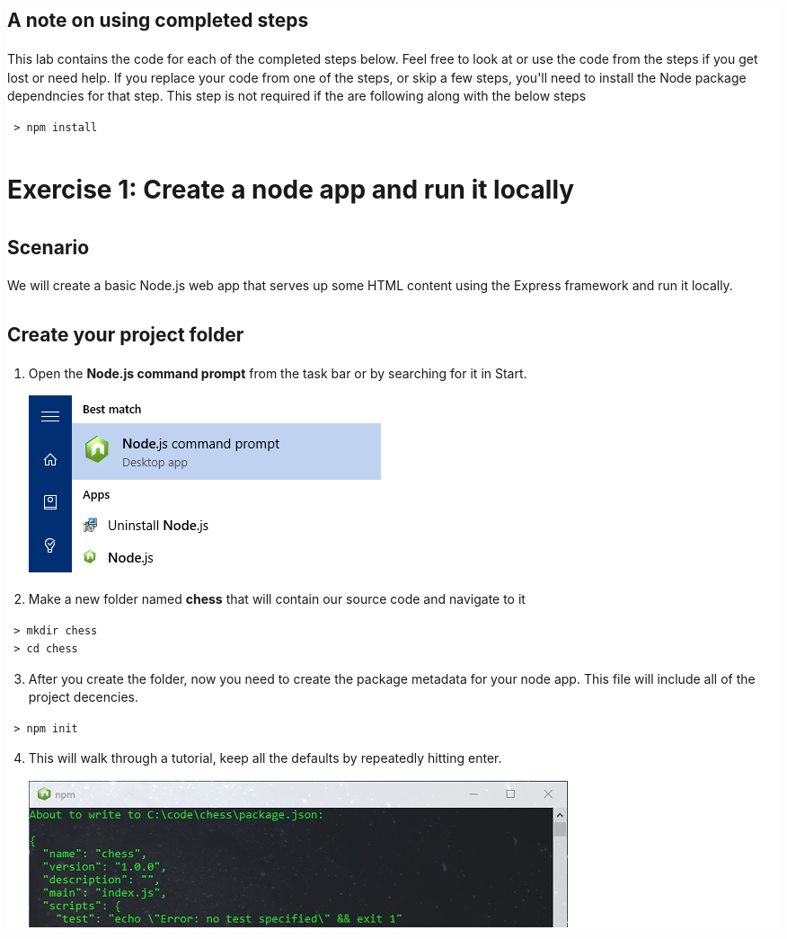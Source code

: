 ## A note on using completed steps
This lab contains the code for each of the completed steps below. Feel free to look at or use the code from the steps if you get lost or need help. If you replace your code from one of the steps, or skip a few steps, you'll need to install the Node package dependncies for that step. This step is not required if the are following along with the below steps

 ````
  > npm install
 ````

# Exercise 1: Create a node app and run it locally
 
## Scenario
We will create a basic Node.js web app that serves up some HTML content using the Express framework and run it locally.

## Create your project folder

1. Open the **Node.js command prompt** from the task bar or by searching for it in Start.

    ![Node command propt](Images/1.png)

2. Make a new folder named **chess** that will contain our source code and navigate to it

 ````
  > mkdir chess
  > cd chess
 ````
 
3. After you create the folder, now you need to create the package metadata for your node app. This file will include all of the project decencies. 
 
 ````
  > npm init
 ````
 
4. This will walk through a tutorial, keep all the defaults by repeatedly hitting enter.

   ![npm init](Images/2.png)

